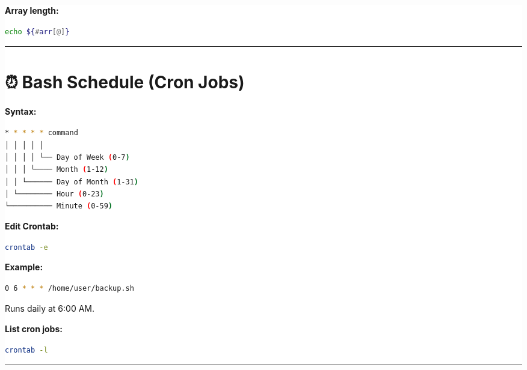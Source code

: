 **Array length:**
```bash
echo ${#arr[@]}
```

---

# ⏰ Bash Schedule (Cron Jobs)

**Syntax:**
```bash
* * * * * command
│ │ │ │ │
│ │ │ │ └── Day of Week (0-7)
│ │ │ └──── Month (1-12)
│ │ └────── Day of Month (1-31)
│ └──────── Hour (0-23)
└────────── Minute (0-59)
```

**Edit Crontab:**
```bash
crontab -e
```

**Example:**
```bash
0 6 * * * /home/user/backup.sh
```
Runs daily at 6:00 AM.

**List cron jobs:**
```bash
crontab -l
```

---
